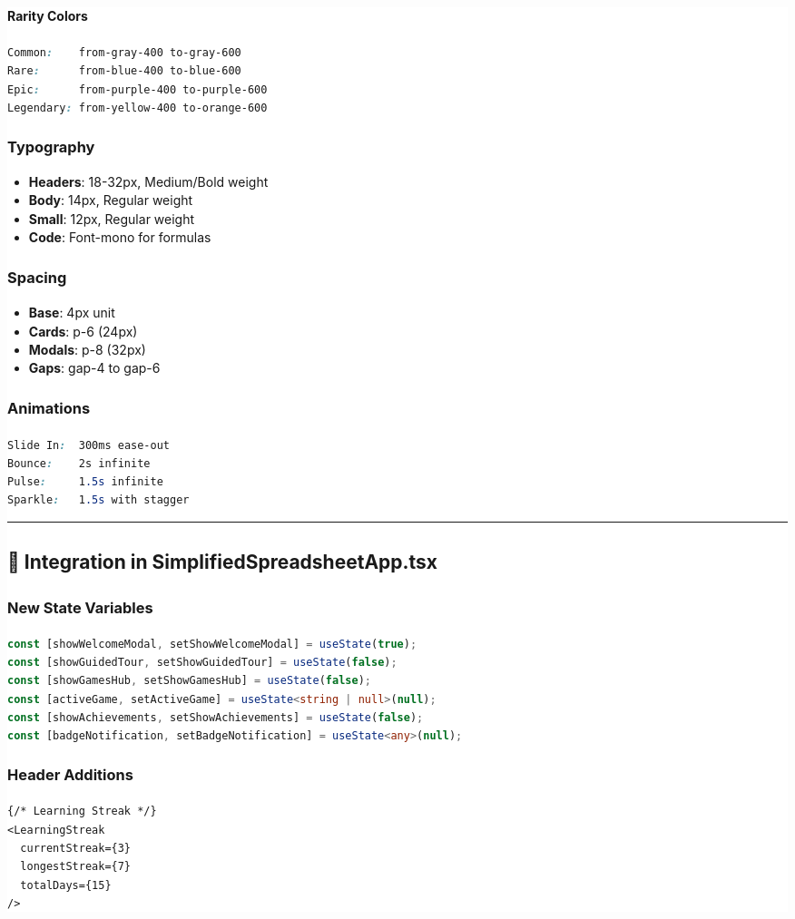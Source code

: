 #### Rarity Colors
```css
Common:    from-gray-400 to-gray-600
Rare:      from-blue-400 to-blue-600
Epic:      from-purple-400 to-purple-600
Legendary: from-yellow-400 to-orange-600
```

### Typography
- **Headers**: 18-32px, Medium/Bold weight
- **Body**: 14px, Regular weight
- **Small**: 12px, Regular weight
- **Code**: Font-mono for formulas

### Spacing
- **Base**: 4px unit
- **Cards**: p-6 (24px)
- **Modals**: p-8 (32px)
- **Gaps**: gap-4 to gap-6

### Animations
```css
Slide In:  300ms ease-out
Bounce:    2s infinite
Pulse:     1.5s infinite
Sparkle:   1.5s with stagger
```

---

## 🔗 Integration in SimplifiedSpreadsheetApp.tsx

### New State Variables
```typescript
const [showWelcomeModal, setShowWelcomeModal] = useState(true);
const [showGuidedTour, setShowGuidedTour] = useState(false);
const [showGamesHub, setShowGamesHub] = useState(false);
const [activeGame, setActiveGame] = useState<string | null>(null);
const [showAchievements, setShowAchievements] = useState(false);
const [badgeNotification, setBadgeNotification] = useState<any>(null);
```

### Header Additions
```tsx
{/* Learning Streak */}
<LearningStreak
  currentStreak={3}
  longestStreak={7}
  totalDays={15}
/>
```
